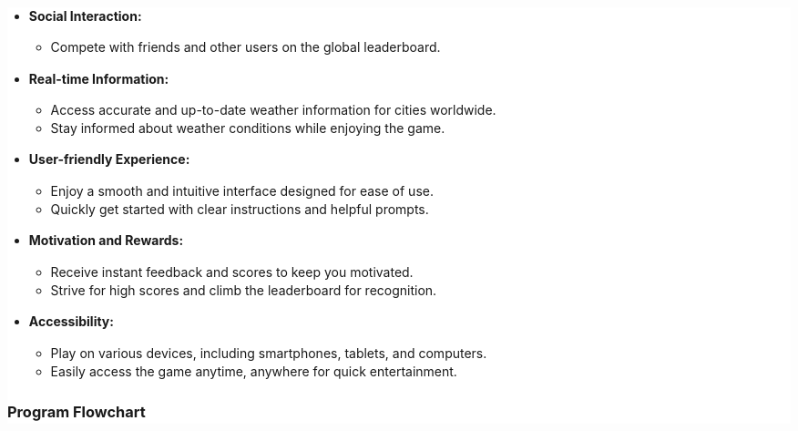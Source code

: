 -   **Social Interaction:**
    
    -   Compete with friends and other users on the global leaderboard.

-   **Real-time Information:**
    
    -   Access accurate and up-to-date weather information for cities worldwide.
    -   Stay informed about weather conditions while enjoying the game.

-   **User-friendly Experience:**
    
    -   Enjoy a smooth and intuitive interface designed for ease of use.
    -   Quickly get started with clear instructions and helpful prompts.

-   **Motivation and Rewards:**
    
    -   Receive instant feedback and scores to keep you motivated.
    -   Strive for high scores and climb the leaderboard for recognition.

-   **Accessibility:**
    
    -   Play on various devices, including smartphones, tablets, and computers.
    -   Easily access the game anytime, anywhere for quick entertainment.


### Program Flowchart
